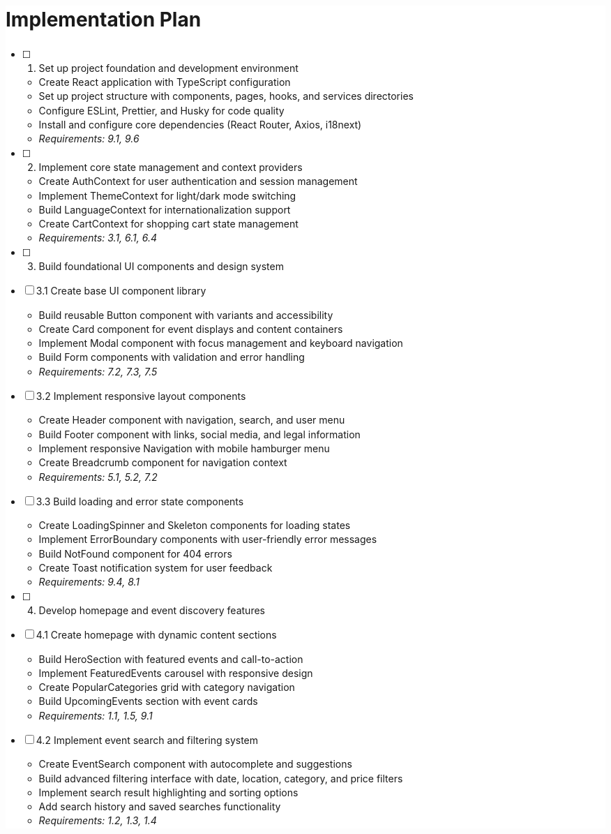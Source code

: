 # Implementation Plan

- [ ] 1. Set up project foundation and development environment
  - Create React application with TypeScript configuration
  - Set up project structure with components, pages, hooks, and services directories
  - Configure ESLint, Prettier, and Husky for code quality
  - Install and configure core dependencies (React Router, Axios, i18next)
  - _Requirements: 9.1, 9.6_

- [ ] 2. Implement core state management and context providers
  - Create AuthContext for user authentication and session management
  - Implement ThemeContext for light/dark mode switching
  - Build LanguageContext for internationalization support
  - Create CartContext for shopping cart state management
  - _Requirements: 3.1, 6.1, 6.4_

- [ ] 3. Build foundational UI components and design system
- [ ] 3.1 Create base UI component library
  - Build reusable Button component with variants and accessibility
  - Create Card component for event displays and content containers
  - Implement Modal component with focus management and keyboard navigation
  - Build Form components with validation and error handling
  - _Requirements: 7.2, 7.3, 7.5_

- [ ] 3.2 Implement responsive layout components
  - Create Header component with navigation, search, and user menu
  - Build Footer component with links, social media, and legal information
  - Implement responsive Navigation with mobile hamburger menu
  - Create Breadcrumb component for navigation context
  - _Requirements: 5.1, 5.2, 7.2_

- [ ] 3.3 Build loading and error state components
  - Create LoadingSpinner and Skeleton components for loading states
  - Implement ErrorBoundary components with user-friendly error messages
  - Build NotFound component for 404 errors
  - Create Toast notification system for user feedback
  - _Requirements: 9.4, 8.1_

- [ ] 4. Develop homepage and event discovery features
- [ ] 4.1 Create homepage with dynamic content sections
  - Build HeroSection with featured events and call-to-action
  - Implement FeaturedEvents carousel with responsive design
  - Create PopularCategories grid with category navigation
  - Build UpcomingEvents section with event cards
  - _Requirements: 1.1, 1.5, 9.1_

- [ ] 4.2 Implement event search and filtering system
  - Create EventSearch component with autocomplete and suggestions
  - Build advanced filtering interface with date, location, category, and price filters
  - Implement search result highlighting and sorting options
  - Add search history and saved searches functionality
  - _Requirements: 1.2, 1.3, 1.4_
